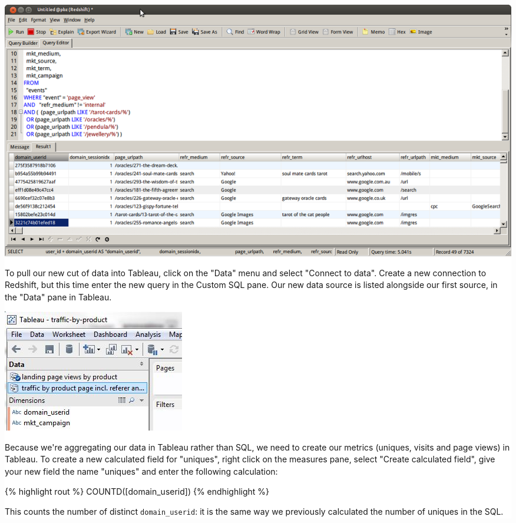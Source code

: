 <a href="/assets/img/analytics/catalog-analytics/driving-traffic/2.png"><img src="/assets/img/analytics/catalog-analytics/driving-traffic/2.png" /></a>
</div>

To pull our new cut of data into Tableau, click on the "Data" menu and select "Connect to data". Create a new connection to Redshift, but this time enter the new query in the Custom SQL pane. Our new data source is listed alongside our first source, in the "Data" pane in Tableau.

<div class="html">
<a href="/assets/img/analytics/catalog-analytics/driving-traffic/4.JPG"><img src="/assets/img/analytics/catalog-analytics/driving-traffic/4.JPG" /></a>
</div>

Because we're aggregating our data in Tableau rather than SQL, we need to create our metrics (uniques, visits and page views) in Tableau. To create a new calculated field for "uniques", right click on the measures pane, select "Create calculated field", give your new field the name "uniques" and enter the following calculation:

{% highlight rout %}
COUNTD([domain_userid])
{% endhighlight %}

This counts the number of distinct `domain_userid`: it is the same way we previously calculated the number of uniques in the SQL. 


[product-page-performance]: /analytics/catalog-analytics/measuring-and-comparing-product-page-performance.html
[content-page-performance]: /analytics/catalog-analytics/measuring-and-comparing-content-page-performance.html
[snowplow-website]: http://snowplowanalytics.com/
[pbz-website]: http://www.psychicbazaar.com/
[tableau-redshift-setup]: https://github.com/snowplow/snowplow/wiki/Setting-up-Tableau-to-analyze-your-Snowplow-data
[where-does-your-traffic-really-come-from]: /blog/2013/05/10/where-does-your-traffic-really-come-from/
[r]: http://www.r-project.org/
[powerpivot]: http://www.microsoft.com/en-us/bi/PowerPivot.aspx
[tableau]: http://www.tableausoftware.com/
[inbound-marketing]: http://en.wikipedia.org/wiki/Inbound_marketing
[ga]: http://www.google.co.uk/analytics/
